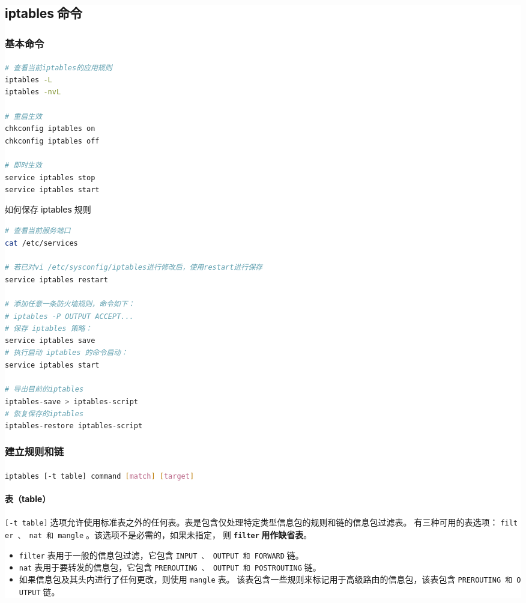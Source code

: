 ## iptables 命令

### 基本命令
```sh
# 查看当前iptables的应用规则
iptables -L
iptables -nvL

# 重启生效
chkconfig iptables on 
chkconfig iptables off

# 即时生效
service iptables stop
service iptables start
```

如何保存 iptables 规则

```sh
# 查看当前服务端口
cat /etc/services

# 若已对vi /etc/sysconfig/iptables进行修改后，使用restart进行保存
service iptables restart

# 添加任意一条防火墙规则，命令如下：
# iptables -P OUTPUT ACCEPT...
# 保存 iptables 策略：
service iptables save
# 执行启动 iptables 的命令启动：
service iptables start

# 导出目前的iptables
iptables-save > iptables-script
# 恢复保存的iptables
iptables-restore iptables-script
```


### 建立规则和链

```sh
iptables [-t table] command [match] [target]
```

#### 表（table）
`[-t table]` 选项允许使用标准表之外的任何表。表是包含仅处理特定类型信息包的规则和链的信息包过滤表。
有三种可用的表选项： `filter 、 nat 和 mangle` 。该选项不是必需的，如果未指定， 则 **`filter` 用作缺省表**。

* `filter` 表用于一般的信息包过滤，它包含 `INPUT 、 OUTPUT 和 FORWARD` 链。
* `nat` 表用于要转发的信息包，它包含 `PREROUTING 、 OUTPUT 和 POSTROUTING` 链。 
* 如果信息包及其头内进行了任何更改，则使用 `mangle` 表。 该表包含一些规则来标记用于高级路由的信息包，该表包含 `PREROUTING 和 OUTPUT` 链。
